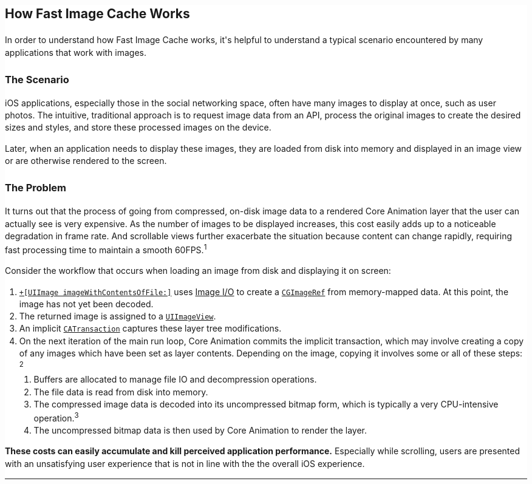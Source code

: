 ## How Fast Image Cache Works

In order to understand how Fast Image Cache works, it's helpful to understand a typical scenario encountered by many applications that work with images.

### The Scenario

iOS applications, especially those in the social networking space, often have many images to display at once, such as user photos. The intuitive, traditional approach is to request image data from an API, process the original images to create the desired sizes and styles, and store these processed images on the device.

Later, when an application needs to display these images, they are loaded from disk into memory and displayed in an image view or are otherwise rendered to the screen.

### The Problem

It turns out that the process of going from compressed, on-disk image data to a rendered Core Animation layer that the user can actually see is very expensive. As the number of images to be displayed increases, this cost easily adds up to a noticeable degradation in frame rate. And scrollable views further exacerbate the situation because content can change rapidly, requiring fast processing time to maintain a smooth 60FPS.<sup>1</sup>

Consider the workflow that occurs when loading an image from disk and displaying it on screen:

1. [`+[UIImage imageWithContentsOfFile:]`](https://developer.apple.com/library/ios/documentation/uikit/reference/UIImage_Class/Reference/Reference.html#//apple_ref/doc/uid/TP40006890-CH3-SW12) uses [Image I/O](https://developer.apple.com/library/ios/documentation/graphicsimaging/conceptual/ImageIOGuide/imageio_intro/ikpg_intro.html#//apple_ref/doc/uid/TP40005462-CH201-TPXREF101) to create a [`CGImageRef`](http://www.google.com/url?sa=t&rct=j&q=&esrc=s&source=web&cd=1&cad=rja&ved=0CCwQFjAA&url=http%3A%2F%2Fdeveloper.apple.com%2Flibrary%2Fios%2Fdocumentation%2Fgraphicsimaging%2FReference%2FCGImage%2FReference%2Freference.html&ei=fG9XUpX_BqWqigLymIG4BQ&usg=AFQjCNHTelntXU5Gw0BQkQqj9HC5iZibyA&sig2=tLY7PDhyockUVlVFbrzyOQ) from memory-mapped data. At this point, the image has not yet been decoded.
1. The returned image is assigned to a [`UIImageView`](http://www.google.com/url?sa=t&rct=j&q=&esrc=s&source=web&cd=1&cad=rja&ved=0CCwQFjAA&url=http%3A%2F%2Fdeveloper.apple.com%2Flibrary%2Fios%2Fdocumentation%2Fuikit%2Freference%2FUIImageView_Class%2F&ei=VX9YUpGUKcG1iwLN3oHwDg&usg=AFQjCNGJCra_NhnVaXH2_pqIKjIHiNX9zQ&sig2=Lk2CMoN4kO5OzLJYhGh6Uw).
1. An implicit [`CATransaction`](https://www.google.com/url?sa=t&rct=j&q=&esrc=s&source=web&cd=1&cad=rja&ved=0CCwQFjAA&url=https%3A%2F%2Fdeveloper.apple.com%2Flibrary%2Fios%2Fdocumentation%2FGraphicsImaging%2FReference%2FCATransaction_class%2F&ei=AINYUsSqIqPfiAKsk4CoBA&usg=AFQjCNG5CarCxgkwdV_br80YDI7UwMTrmA&sig2=aPE_IoQSPUltdCYqARjt9Q) captures these layer tree modifications.
1. On the next iteration of the main run loop, Core Animation commits the implicit transaction, which may involve creating a copy of any images which have been set as layer contents. Depending on the image, copying it involves some or all of these steps: <sup>2</sup>
    1. Buffers are allocated to manage file IO and decompression operations.
    1. The file data is read from disk into memory.
    1. The compressed image data is decoded into its uncompressed bitmap form, which is typically a very CPU-intensive operation.<sup>3</sup>
    1. The uncompressed bitmap data is then used by Core Animation to render the layer.

**These costs can easily accumulate and kill perceived application performance.** Especially while scrolling, users are presented with an unsatisfying user experience that is not in line with the the overall iOS experience.

---